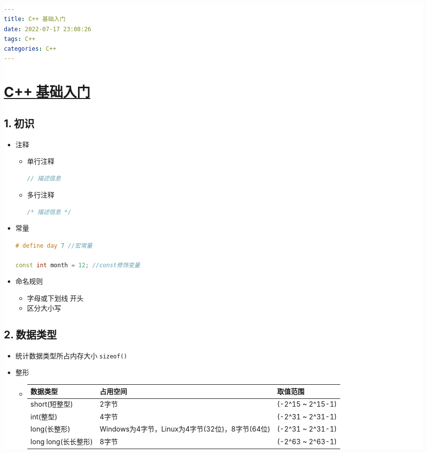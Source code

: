 ```yaml
---
title: C++ 基础入门
date: 2022-07-17 23:08:26
tags: C++
categories: C++
---
```


# [C++ 基础入门](https://github.com/AnkerLeng/Cpp-0-1-Resource/blob/master/%E7%AC%AC1%E9%98%B6%E6%AE%B5C%2B%2B%20%E5%8C%A0%E5%BF%83%E4%B9%8B%E4%BD%9C%20%E4%BB%8E0%E5%88%B01%E5%85%A5%E9%97%A8/C%2B%2B%E5%9F%BA%E7%A1%80%E5%85%A5%E9%97%A8%E8%AE%B2%E4%B9%89/C%2B%2B%E5%9F%BA%E7%A1%80%E5%85%A5%E9%97%A8.md)

## 1. 初识 

+ 注释

  + 单行注释

    ```cpp
    // 描述信息
    ```

  + 多行注释

    ```cpp
    /* 描述信息 */
    ```



+ 常量

  ```cpp
  # define day 7 //宏常量
   
  const int month = 12; //const修饰变量
  ```

+ 命名规则

  + 字母或下划线 开头
  + 区分大小写

## 2. 数据类型

+ 统计数据类型所占内存大小 `sizeof()`

+ 整形

  + | **数据类型**        | **占用空间**                                    | 取值范围         |
    | ------------------- | ----------------------------------------------- | ---------------- |
    | short(短整型)       | 2字节                                           | (-2^15 ~ 2^15-1) |
    | int(整型)           | 4字节                                           | (-2^31 ~ 2^31-1) |
    | long(长整形)        | Windows为4字节，Linux为4字节(32位)，8字节(64位) | (-2^31 ~ 2^31-1) |
    | long long(长长整形) | 8字节                                           | (-2^63 ~ 2^63-1) |
